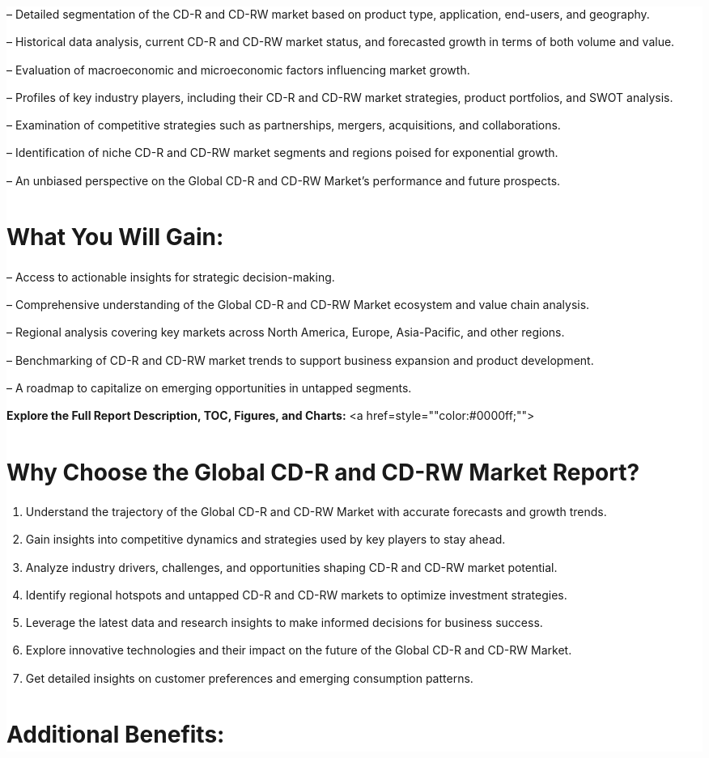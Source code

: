 – Detailed segmentation of the CD-R and CD-RW market based on product type, application, end-users, and geography.

– Historical data analysis, current CD-R and CD-RW market status, and forecasted growth in terms of both volume and value.

– Evaluation of macroeconomic and microeconomic factors influencing market growth.

– Profiles of key industry players, including their CD-R and CD-RW market strategies, product portfolios, and SWOT analysis.

– Examination of competitive strategies such as partnerships, mergers, acquisitions, and collaborations.

– Identification of niche CD-R and CD-RW market segments and regions poised for exponential growth.

– An unbiased perspective on the Global CD-R and CD-RW Market’s performance and future prospects.

# <strong>What You Will Gain:</strong>

– Access to actionable insights for strategic decision-making.

– Comprehensive understanding of the Global CD-R and CD-RW Market ecosystem and value chain analysis.

– Regional analysis covering key markets across North America, Europe, Asia-Pacific, and other regions.

– Benchmarking of CD-R and CD-RW market trends to support business expansion and product development.

– A roadmap to capitalize on emerging opportunities in untapped segments.

<strong>Explore the Full Report Description, TOC, Figures, and Charts:</strong>
<a href=style=""color:#0000ff;""></a>

# <strong>Why Choose the Global CD-R and CD-RW Market Report?</strong>

1. Understand the trajectory of the Global CD-R and CD-RW Market with accurate forecasts and growth trends.

2. Gain insights into competitive dynamics and strategies used by key players to stay ahead.

3. Analyze industry drivers, challenges, and opportunities shaping CD-R and CD-RW market potential.

4. Identify regional hotspots and untapped CD-R and CD-RW markets to optimize investment strategies.

5. Leverage the latest data and research insights to make informed decisions for business success.

6. Explore innovative technologies and their impact on the future of the Global CD-R and CD-RW Market.

7. Get detailed insights on customer preferences and emerging consumption patterns.

# <strong>Additional Benefits:</strong>
